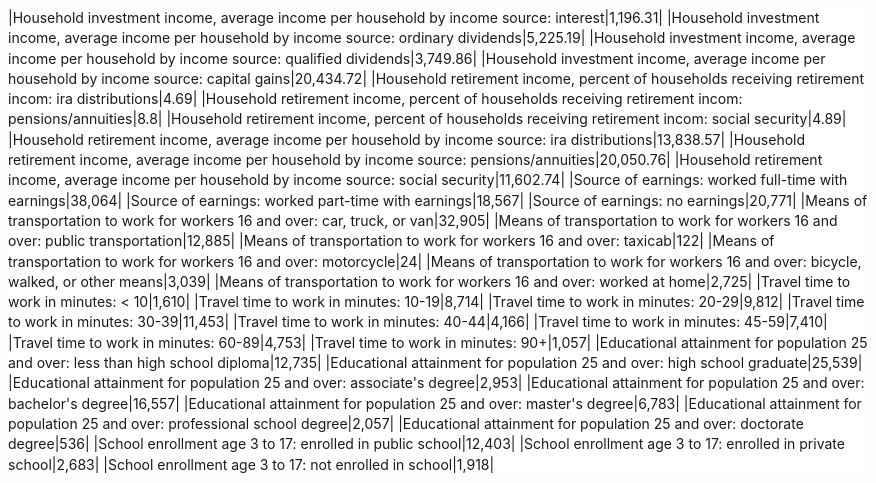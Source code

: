 |Household investment income, average income per household by income source: interest|1,196.31|
|Household investment income, average income per household by income source: ordinary dividends|5,225.19|
|Household investment income, average income per household by income source: qualified dividends|3,749.86|
|Household investment income, average income per household by income source: capital gains|20,434.72|
|Household retirement income, percent of households receiving retirement incom: ira distributions|4.69|
|Household retirement income, percent of households receiving retirement incom: pensions/annuities|8.8|
|Household retirement income, percent of households receiving retirement incom: social security|4.89|
|Household retirement income, average income per household by income source: ira distributions|13,838.57|
|Household retirement income, average income per household by income source: pensions/annuities|20,050.76|
|Household retirement income, average income per household by income source: social security|11,602.74|
|Source of earnings: worked full-time with earnings|38,064|
|Source of earnings: worked part-time with earnings|18,567|
|Source of earnings: no earnings|20,771|
|Means of transportation to work for workers 16 and over: car, truck, or van|32,905|
|Means of transportation to work for workers 16 and over: public transportation|12,885|
|Means of transportation to work for workers 16 and over: taxicab|122|
|Means of transportation to work for workers 16 and over: motorcycle|24|
|Means of transportation to work for workers 16 and over: bicycle, walked, or other means|3,039|
|Means of transportation to work for workers 16 and over: worked at home|2,725|
|Travel time to work in minutes: < 10|1,610|
|Travel time to work in minutes: 10-19|8,714|
|Travel time to work in minutes: 20-29|9,812|
|Travel time to work in minutes: 30-39|11,453|
|Travel time to work in minutes: 40-44|4,166|
|Travel time to work in minutes: 45-59|7,410|
|Travel time to work in minutes: 60-89|4,753|
|Travel time to work in minutes: 90+|1,057|
|Educational attainment for population 25 and over: less than high school diploma|12,735|
|Educational attainment for population 25 and over: high school graduate|25,539|
|Educational attainment for population 25 and over: associate's degree|2,953|
|Educational attainment for population 25 and over: bachelor's degree|16,557|
|Educational attainment for population 25 and over: master's degree|6,783|
|Educational attainment for population 25 and over: professional school degree|2,057|
|Educational attainment for population 25 and over: doctorate degree|536|
|School enrollment age 3 to 17: enrolled in public school|12,403|
|School enrollment age 3 to 17: enrolled in private school|2,683|
|School enrollment age 3 to 17: not enrolled in school|1,918|
